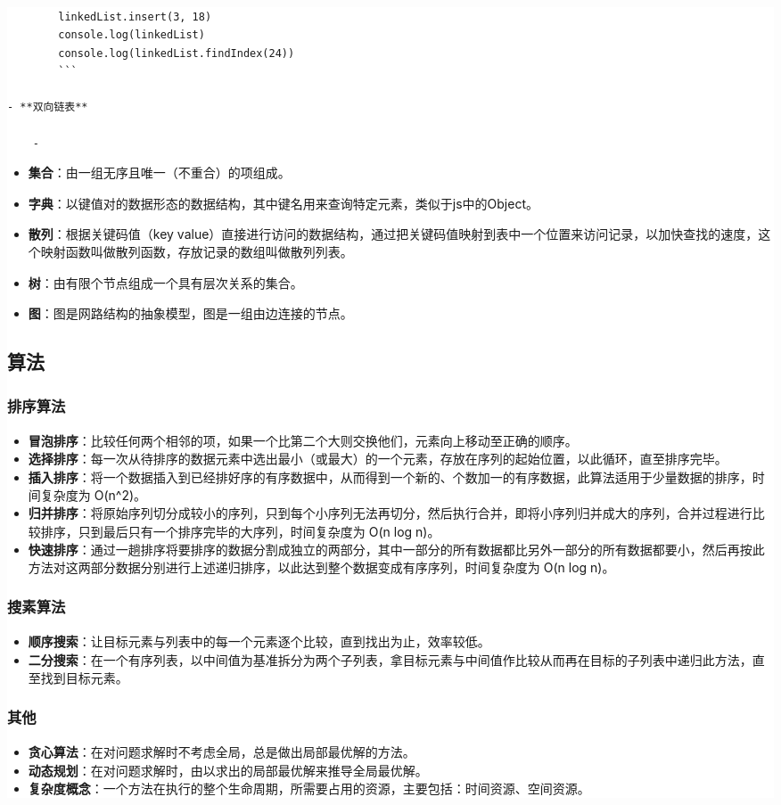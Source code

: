 			linkedList.insert(3, 18)
			console.log(linkedList)
			console.log(linkedList.findIndex(24))
			```

	- **双向链表**

		- 

- **集合**：由一组无序且唯一（不重合）的项组成。

- **字典**：以键值对的数据形态的数据结构，其中键名用来查询特定元素，类似于js中的Object。

- **散列**：根据关键码值（key value）直接进行访问的数据结构，通过把关键码值映射到表中一个位置来访问记录，以加快查找的速度，这个映射函数叫做散列函数，存放记录的数组叫做散列列表。

- **树**：由有限个节点组成一个具有层次关系的集合。

- **图**：图是网路结构的抽象模型，图是一组由边连接的节点。

## 算法

### 排序算法

- **冒泡排序**：比较任何两个相邻的项，如果一个比第二个大则交换他们，元素向上移动至正确的顺序。
- **选择排序**：每一次从待排序的数据元素中选出最小（或最大）的一个元素，存放在序列的起始位置，以此循环，直至排序完毕。
- **插入排序**：将一个数据插入到已经排好序的有序数据中，从而得到一个新的、个数加一的有序数据，此算法适用于少量数据的排序，时间复杂度为 O(n^2)。
- **归并排序**：将原始序列切分成较小的序列，只到每个小序列无法再切分，然后执行合并，即将小序列归并成大的序列，合并过程进行比较排序，只到最后只有一个排序完毕的大序列，时间复杂度为 O(n log n)。
- **快速排序**：通过一趟排序将要排序的数据分割成独立的两部分，其中一部分的所有数据都比另外一部分的所有数据都要小，然后再按此方法对这两部分数据分别进行上述递归排序，以此达到整个数据变成有序序列，时间复杂度为 O(n log n)。

### 搜素算法

- **顺序搜索**：让目标元素与列表中的每一个元素逐个比较，直到找出为止，效率较低。
- **二分搜索**：在一个有序列表，以中间值为基准拆分为两个子列表，拿目标元素与中间值作比较从而再在目标的子列表中递归此方法，直至找到目标元素。

### 其他

- **贪心算法**：在对问题求解时不考虑全局，总是做出局部最优解的方法。
- **动态规划**：在对问题求解时，由以求出的局部最优解来推导全局最优解。
- **复杂度概念**：一个方法在执行的整个生命周期，所需要占用的资源，主要包括：时间资源、空间资源。
